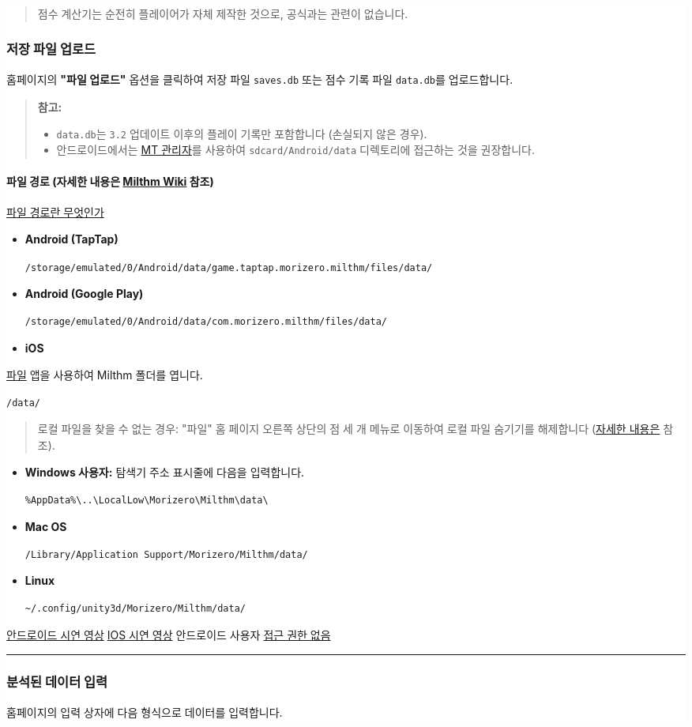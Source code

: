 > 점수 계산기는 순전히 플레이어가 자체 제작한 것으로, 공식과는 관련이 없습니다.

### 저장 파일 업로드

홈페이지의 **"파일 업로드"** 옵션을 클릭하여 저장 파일 `saves.db` 또는 점수 기록 파일 `data.db`를 업로드합니다.

> **참고:**
> - `data.db`는 `3.2` 업데이트 이후의 플레이 기록만 포함합니다 (손실되지 않은 경우).
> - 안드로이드에서는 [MT 관리자](https://mt2.cn/)를 사용하여 `sdcard/Android/data` 디렉토리에 접근하는 것을 권장합니다.

#### 파일 경로 (자세한 내용은 [Milthm Wiki](https://milthm.fandom.com/wiki/Data_File) 참조)

[파일 경로란 무엇인가](#파일-경로란-무엇인가)

- **Android (TapTap)**
  ```text
  /storage/emulated/0/Android/data/game.taptap.morizero.milthm/files/data/
  ```
- **Android (Google Play)**
  ```text
  /storage/emulated/0/Android/data/com.morizero.milthm/files/data/
  ```
- **iOS**

[파일](https://support.apple.com//102570) 앱을 사용하여 Milthm 폴더를 엽니다.

```text
/data/
```

> 로컬 파일을 찾을 수 없는 경우: "파일" 홈 페이지 오른쪽 상단의 점 세 개 메뉴로 이동하여 로컬 파일 숨기기를 해제합니다 ([자세한 내용은](https://www.tenorshare.com/iphone-fix/on-my-iphone-missing-in-files-app.html) 참조).

- **Windows 사용자:**
  탐색기 주소 표시줄에 다음을 입력합니다.
  ```text
  %AppData%\..\LocalLow\Morizero\Milthm\data\
  ```
- **Mac OS**
  ```text
  /Library/Application Support/Morizero/Milthm/data/
  ```
- **Linux**
  ```text
  ~/.config/unity3d/Morizero/Milthm/data/
  ```

[안드로이드 시연 영상](https://mkzi-nya.github.io/milthm-calculator-web/files/android.mp4)
[IOS 시연 영상](https://mkzi-nya.github.io/milthm-calculator-web/files/ios.mp4)
안드로이드 사용자 [접근 권한 없음](#접근-권한-없음)

---

### 분석된 데이터 입력

홈페이지의 입력 상자에 다음 형식으로 데이터를 입력합니다.
